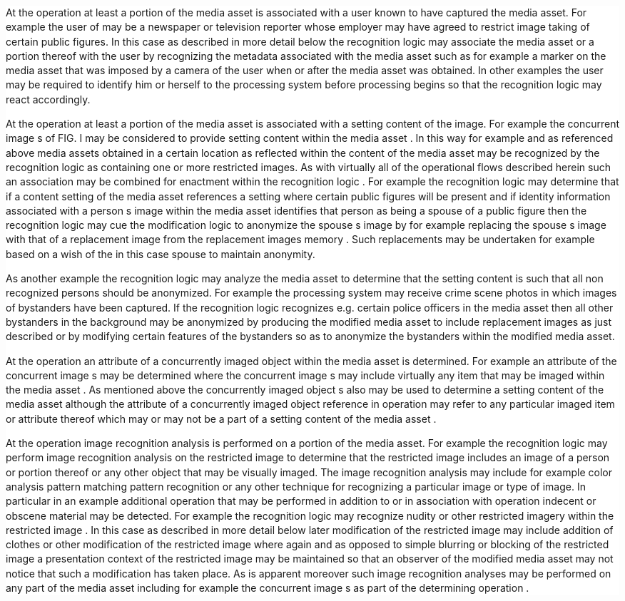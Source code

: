 At the operation at least a portion of the media asset is associated with a user known to have captured the media asset. For example the user of may be a newspaper or television reporter whose employer may have agreed to restrict image taking of certain public figures. In this case as described in more detail below the recognition logic may associate the media asset or a portion thereof with the user by recognizing the metadata associated with the media asset such as for example a marker on the media asset that was imposed by a camera of the user when or after the media asset was obtained. In other examples the user may be required to identify him or herself to the processing system before processing begins so that the recognition logic may react accordingly.

At the operation at least a portion of the media asset is associated with a setting content of the image. For example the concurrent image s of FIG. I may be considered to provide setting content within the media asset . In this way for example and as referenced above media assets obtained in a certain location as reflected within the content of the media asset may be recognized by the recognition logic as containing one or more restricted images. As with virtually all of the operational flows described herein such an association may be combined for enactment within the recognition logic . For example the recognition logic may determine that if a content setting of the media asset references a setting where certain public figures will be present and if identity information associated with a person s image within the media asset identifies that person as being a spouse of a public figure then the recognition logic may cue the modification logic to anonymize the spouse s image by for example replacing the spouse s image with that of a replacement image from the replacement images memory . Such replacements may be undertaken for example based on a wish of the in this case spouse to maintain anonymity.

As another example the recognition logic may analyze the media asset to determine that the setting content is such that all non recognized persons should be anonymized. For example the processing system may receive crime scene photos in which images of bystanders have been captured. If the recognition logic recognizes e.g. certain police officers in the media asset then all other bystanders in the background may be anonymized by producing the modified media asset to include replacement images as just described or by modifying certain features of the bystanders so as to anonymize the bystanders within the modified media asset.

At the operation an attribute of a concurrently imaged object within the media asset is determined. For example an attribute of the concurrent image s may be determined where the concurrent image s may include virtually any item that may be imaged within the media asset . As mentioned above the concurrently imaged object s also may be used to determine a setting content of the media asset although the attribute of a concurrently imaged object reference in operation may refer to any particular imaged item or attribute thereof which may or may not be a part of a setting content of the media asset .

At the operation image recognition analysis is performed on a portion of the media asset. For example the recognition logic may perform image recognition analysis on the restricted image to determine that the restricted image includes an image of a person or portion thereof or any other object that may be visually imaged. The image recognition analysis may include for example color analysis pattern matching pattern recognition or any other technique for recognizing a particular image or type of image. In particular in an example additional operation that may be performed in addition to or in association with operation indecent or obscene material may be detected. For example the recognition logic may recognize nudity or other restricted imagery within the restricted image . In this case as described in more detail below later modification of the restricted image may include addition of clothes or other modification of the restricted image where again and as opposed to simple blurring or blocking of the restricted image a presentation context of the restricted image may be maintained so that an observer of the modified media asset may not notice that such a modification has taken place. As is apparent moreover such image recognition analyses may be performed on any part of the media asset including for example the concurrent image s as part of the determining operation .
